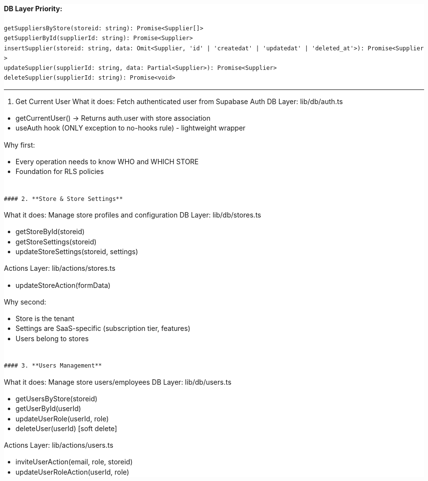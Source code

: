 ```typescript
```

#### DB Layer Priority:
```
getSuppliersByStore(storeid: string): Promise<Supplier[]>
getSupplierById(supplierId: string): Promise<Supplier>
insertSupplier(storeid: string, data: Omit<Supplier, 'id' | 'createdat' | 'updatedat' | 'deleted_at'>): Promise<Supplier>
updateSupplier(supplierId: string, data: Partial<Supplier>): Promise<Supplier>
deleteSupplier(supplierId: string): Promise<void>
```

---
1. Get Current User
What it does: Fetch authenticated user from Supabase Auth
DB Layer: lib/db/auth.ts
- getCurrentUser() → Returns auth.user with store association
- useAuth hook (ONLY exception to no-hooks rule) - lightweight wrapper

Why first:
- Every operation needs to know WHO and WHICH STORE
- Foundation for RLS policies
```

#### 2. **Store & Store Settings**
```
What it does: Manage store profiles and configuration
DB Layer: lib/db/stores.ts
- getStoreById(storeid)
- getStoreSettings(storeid)
- updateStoreSettings(storeid, settings)

Actions Layer: lib/actions/stores.ts
- updateStoreAction(formData)

Why second:
- Store is the tenant
- Settings are SaaS-specific (subscription tier, features)
- Users belong to stores
```

#### 3. **Users Management**
```
What it does: Manage store users/employees
DB Layer: lib/db/users.ts
- getUsersByStore(storeid)
- getUserById(userId)
- updateUserRole(userId, role)
- deleteUser(userId) [soft delete]

Actions Layer: lib/actions/users.ts
- inviteUserAction(email, role, storeid)
- updateUserRoleAction(userId, role)
